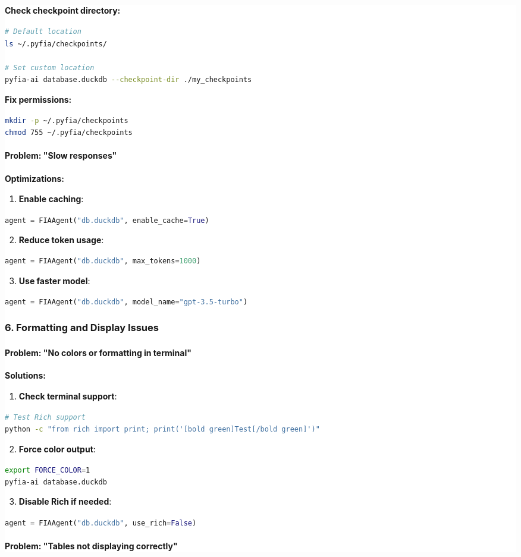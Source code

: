 **Check checkpoint directory:**
```bash
# Default location
ls ~/.pyfia/checkpoints/

# Set custom location
pyfia-ai database.duckdb --checkpoint-dir ./my_checkpoints
```

**Fix permissions:**
```bash
mkdir -p ~/.pyfia/checkpoints
chmod 755 ~/.pyfia/checkpoints
```

#### Problem: "Slow responses"

**Optimizations:**

1. **Enable caching**:
```python
agent = FIAAgent("db.duckdb", enable_cache=True)
```

2. **Reduce token usage**:
```python
agent = FIAAgent("db.duckdb", max_tokens=1000)
```

3. **Use faster model**:
```python
agent = FIAAgent("db.duckdb", model_name="gpt-3.5-turbo")
```

### 6. Formatting and Display Issues

#### Problem: "No colors or formatting in terminal"

**Solutions:**

1. **Check terminal support**:
```bash
# Test Rich support
python -c "from rich import print; print('[bold green]Test[/bold green]')"
```

2. **Force color output**:
```bash
export FORCE_COLOR=1
pyfia-ai database.duckdb
```

3. **Disable Rich if needed**:
```python
agent = FIAAgent("db.duckdb", use_rich=False)
```

#### Problem: "Tables not displaying correctly"
